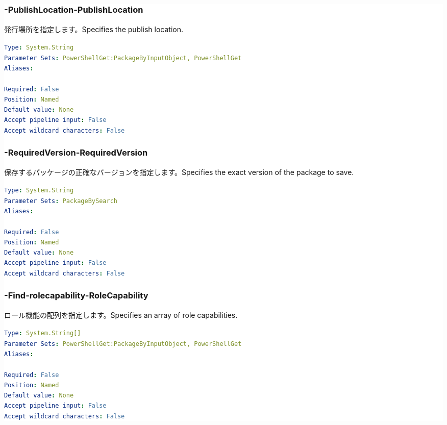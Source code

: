 ### <span data-ttu-id="94bcf-192">-PublishLocation</span><span class="sxs-lookup"><span data-stu-id="94bcf-192">-PublishLocation</span></span>

<span data-ttu-id="94bcf-193">発行場所を指定します。</span><span class="sxs-lookup"><span data-stu-id="94bcf-193">Specifies the publish location.</span></span>

```yaml
Type: System.String
Parameter Sets: PowerShellGet:PackageByInputObject, PowerShellGet
Aliases:

Required: False
Position: Named
Default value: None
Accept pipeline input: False
Accept wildcard characters: False
```

### <span data-ttu-id="94bcf-194">-RequiredVersion</span><span class="sxs-lookup"><span data-stu-id="94bcf-194">-RequiredVersion</span></span>

<span data-ttu-id="94bcf-195">保存するパッケージの正確なバージョンを指定します。</span><span class="sxs-lookup"><span data-stu-id="94bcf-195">Specifies the exact version of the package to save.</span></span>

```yaml
Type: System.String
Parameter Sets: PackageBySearch
Aliases:

Required: False
Position: Named
Default value: None
Accept pipeline input: False
Accept wildcard characters: False
```

### <span data-ttu-id="94bcf-196">-Find-rolecapability</span><span class="sxs-lookup"><span data-stu-id="94bcf-196">-RoleCapability</span></span>

<span data-ttu-id="94bcf-197">ロール機能の配列を指定します。</span><span class="sxs-lookup"><span data-stu-id="94bcf-197">Specifies an array of role capabilities.</span></span>

```yaml
Type: System.String[]
Parameter Sets: PowerShellGet:PackageByInputObject, PowerShellGet
Aliases:

Required: False
Position: Named
Default value: None
Accept pipeline input: False
Accept wildcard characters: False
```
